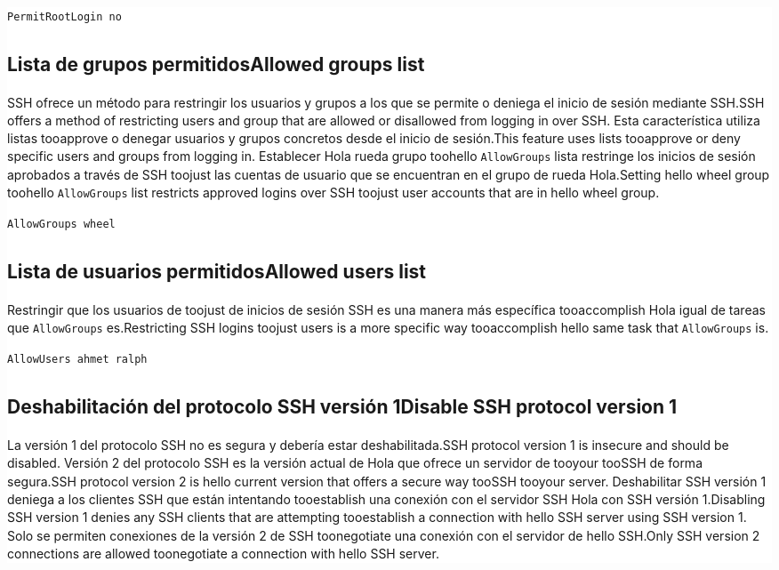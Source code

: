 ```bash
PermitRootLogin no
```

## <a name="allowed-groups-list"></a><span data-ttu-id="ae7e2-136">Lista de grupos permitidos</span><span class="sxs-lookup"><span data-stu-id="ae7e2-136">Allowed groups list</span></span>

<span data-ttu-id="ae7e2-137">SSH ofrece un método para restringir los usuarios y grupos a los que se permite o deniega el inicio de sesión mediante SSH.</span><span class="sxs-lookup"><span data-stu-id="ae7e2-137">SSH offers a method of restricting users and group that are allowed or disallowed from logging in over SSH.</span></span>  <span data-ttu-id="ae7e2-138">Esta característica utiliza listas tooapprove o denegar usuarios y grupos concretos desde el inicio de sesión.</span><span class="sxs-lookup"><span data-stu-id="ae7e2-138">This feature uses lists tooapprove or deny specific users and groups from logging in.</span></span>  <span data-ttu-id="ae7e2-139">Establecer Hola rueda grupo toohello `AllowGroups` lista restringe los inicios de sesión aprobados a través de SSH toojust las cuentas de usuario que se encuentran en el grupo de rueda Hola.</span><span class="sxs-lookup"><span data-stu-id="ae7e2-139">Setting hello wheel group toohello `AllowGroups` list restricts approved logins over SSH toojust user accounts that are in hello wheel group.</span></span>

```bash
AllowGroups wheel
```

## <a name="allowed-users-list"></a><span data-ttu-id="ae7e2-140">Lista de usuarios permitidos</span><span class="sxs-lookup"><span data-stu-id="ae7e2-140">Allowed users list</span></span>

<span data-ttu-id="ae7e2-141">Restringir que los usuarios de toojust de inicios de sesión SSH es una manera más específica tooaccomplish Hola igual de tareas que `AllowGroups` es.</span><span class="sxs-lookup"><span data-stu-id="ae7e2-141">Restricting SSH logins toojust users is a more specific way tooaccomplish hello same task that `AllowGroups` is.</span></span>  

```bash
AllowUsers ahmet ralph
```

## <a name="disable-ssh-protocol-version-1"></a><span data-ttu-id="ae7e2-142">Deshabilitación del protocolo SSH versión 1</span><span class="sxs-lookup"><span data-stu-id="ae7e2-142">Disable SSH protocol version 1</span></span>

<span data-ttu-id="ae7e2-143">La versión 1 del protocolo SSH no es segura y debería estar deshabilitada.</span><span class="sxs-lookup"><span data-stu-id="ae7e2-143">SSH protocol version 1 is insecure and should be disabled.</span></span>  <span data-ttu-id="ae7e2-144">Versión 2 del protocolo SSH es la versión actual de Hola que ofrece un servidor de tooyour tooSSH de forma segura.</span><span class="sxs-lookup"><span data-stu-id="ae7e2-144">SSH protocol version 2 is hello current version that offers a secure way tooSSH tooyour server.</span></span>  <span data-ttu-id="ae7e2-145">Deshabilitar SSH versión 1 deniega a los clientes SSH que están intentando tooestablish una conexión con el servidor SSH Hola con SSH versión 1.</span><span class="sxs-lookup"><span data-stu-id="ae7e2-145">Disabling SSH version 1 denies any SSH clients that are attempting tooestablish a connection with hello SSH server using SSH version 1.</span></span>  <span data-ttu-id="ae7e2-146">Solo se permiten conexiones de la versión 2 de SSH toonegotiate una conexión con el servidor de hello SSH.</span><span class="sxs-lookup"><span data-stu-id="ae7e2-146">Only SSH version 2 connections are allowed toonegotiate a connection with hello SSH server.</span></span>
